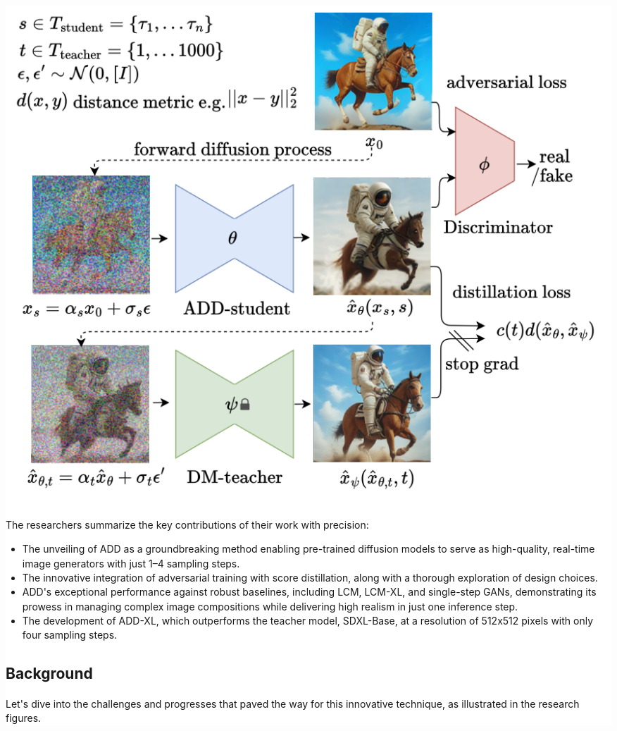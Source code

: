 ![figure2.png](images%2Ffigure2.png)

The researchers summarize the key contributions of their work with precision:
- The unveiling of ADD as a groundbreaking method enabling pre-trained diffusion models to serve as high-quality, real-time image generators with just 1–4 sampling steps.
- The innovative integration of adversarial training with score distillation, along with a thorough exploration of design choices.
- ADD's exceptional performance against robust baselines, including LCM, LCM-XL, and single-step GANs, demonstrating its prowess in managing complex image compositions while delivering high realism in just one inference step.
- The development of ADD-XL, which outperforms the teacher model, SDXL-Base, at a resolution of 512x512 pixels with only four sampling steps.

## Background

Let's dive into the challenges and progresses that paved the way for this innovative technique, as illustrated in the research figures.
